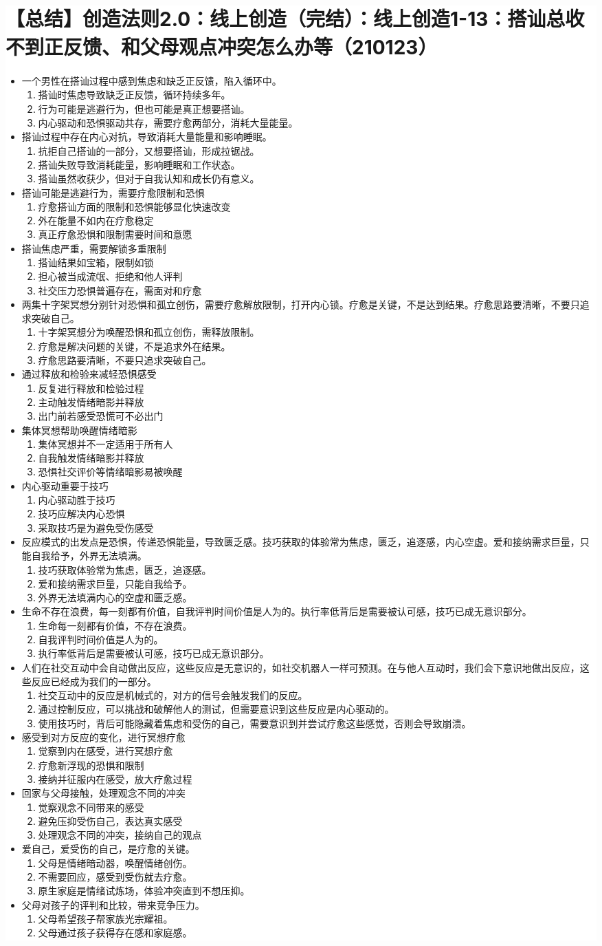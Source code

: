 # 【总结】创造法则2.0：线上创造（完结）：线上创造1-13：搭讪总收不到正反馈、和父母观点冲突怎么办等（210123）

-   一个男性在搭讪过程中感到焦虑和缺乏正反馈，陷入循环中。
    1.  搭讪时焦虑导致缺乏正反馈，循环持续多年。
    2.  行为可能是逃避行为，但也可能是真正想要搭讪。
    3.  内心驱动和恐惧驱动共存，需要疗愈两部分，消耗大量能量。
-   搭讪过程中存在内心对抗，导致消耗大量能量和影响睡眠。
    1.  抗拒自己搭讪的一部分，又想要搭讪，形成拉锯战。
    2.  搭讪失败导致消耗能量，影响睡眠和工作状态。
    3.  搭讪虽然收获少，但对于自我认知和成长仍有意义。
-   搭讪可能是逃避行为，需要疗愈限制和恐惧
    1.  疗愈搭讪方面的限制和恐惧能够显化快速改变
    2.  外在能量不如内在疗愈稳定
    3.  真正疗愈恐惧和限制需要时间和意愿
-   搭讪焦虑严重，需要解锁多重限制
    1.  搭讪结果如宝箱，限制如锁
    2.  担心被当成流氓、拒绝和他人评判
    3.  社交压力恐惧普遍存在，需面对和疗愈
-   两集十字架冥想分别针对恐惧和孤立创伤，需要疗愈解放限制，打开内心锁。疗愈是关键，不是达到结果。疗愈思路要清晰，不要只追求突破自己。
    1.  十字架冥想分为唤醒恐惧和孤立创伤，需释放限制。
    2.  疗愈是解决问题的关键，不是追求外在结果。
    3.  疗愈思路要清晰，不要只追求突破自己。
-   通过释放和检验来减轻恐惧感受
    1.  反复进行释放和检验过程
    2.  主动触发情绪暗影并释放
    3.  出门前若感受恐慌可不必出门
-   集体冥想帮助唤醒情绪暗影
    1.  集体冥想并不一定适用于所有人
    2.  自我触发情绪暗影并释放
    3.  恐惧社交评价等情绪暗影易被唤醒
-   内心驱动重要于技巧
    1.  内心驱动胜于技巧
    2.  技巧应解决内心恐惧
    3.  采取技巧是为避免受伤感受
-   反应模式的出发点是恐惧，传递恐惧能量，导致匮乏感。技巧获取的体验常为焦虑，匮乏，追逐感，内心空虚。爱和接纳需求巨量，只能自我给予，外界无法填满。
    1.  技巧获取体验常为焦虑，匮乏，追逐感。
    2.  爱和接纳需求巨量，只能自我给予。
    3.  外界无法填满内心的空虚和匮乏感。
-   生命不存在浪费，每一刻都有价值，自我评判时间价值是人为的。执行率低背后是需要被认可感，技巧已成无意识部分。
    1.  生命每一刻都有价值，不存在浪费。
    2.  自我评判时间价值是人为的。
    3.  执行率低背后是需要被认可感，技巧已成无意识部分。
-   人们在社交互动中会自动做出反应，这些反应是无意识的，如社交机器人一样可预测。在与他人互动时，我们会下意识地做出反应，这些反应已经成为我们的一部分。
    1.  社交互动中的反应是机械式的，对方的信号会触发我们的反应。
    2.  通过控制反应，可以挑战和破解他人的测试，但需要意识到这些反应是内心驱动的。
    3.  使用技巧时，背后可能隐藏着焦虑和受伤的自己，需要意识到并尝试疗愈这些感觉，否则会导致崩溃。
-   感受到对方反应的变化，进行冥想疗愈
    1.  觉察到内在感受，进行冥想疗愈
    2.  疗愈新浮现的恐惧和限制
    3.  接纳并征服内在感受，放大疗愈过程
-   回家与父母接触，处理观念不同的冲突
    1.  觉察观念不同带来的感受
    2.  避免压抑受伤自己，表达真实感受
    3.  处理观念不同的冲突，接纳自己的观点
-   爱自己，爱受伤的自己，是疗愈的关键。
    1.  父母是情绪暗动器，唤醒情绪创伤。
    2.  不需要回应，感受到受伤就去疗愈。
    3.  原生家庭是情绪试炼场，体验冲突直到不想压抑。
-   父母对孩子的评判和比较，带来竞争压力。
    1.  父母希望孩子帮家族光宗耀祖。
    2.  父母通过孩子获得存在感和家庭感。